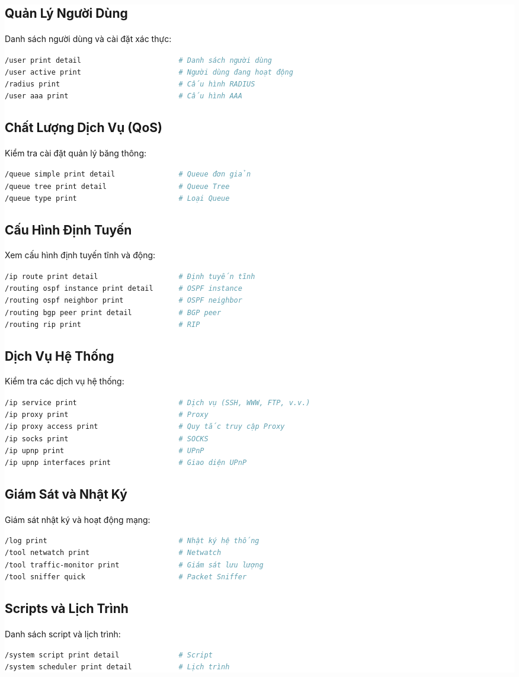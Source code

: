 ## Quản Lý Người Dùng
Danh sách người dùng và cài đặt xác thực:
```bash
/user print detail                       # Danh sách người dùng
/user active print                       # Người dùng đang hoạt động
/radius print                            # Cấu hình RADIUS
/user aaa print                          # Cấu hình AAA
```

## Chất Lượng Dịch Vụ (QoS)
Kiểm tra cài đặt quản lý băng thông:
```bash
/queue simple print detail               # Queue đơn giản
/queue tree print detail                 # Queue Tree
/queue type print                        # Loại Queue
```

## Cấu Hình Định Tuyến
Xem cấu hình định tuyến tĩnh và động:
```bash
/ip route print detail                   # Định tuyến tĩnh
/routing ospf instance print detail      # OSPF instance
/routing ospf neighbor print             # OSPF neighbor
/routing bgp peer print detail           # BGP peer
/routing rip print                       # RIP
```

## Dịch Vụ Hệ Thống
Kiểm tra các dịch vụ hệ thống:
```bash
/ip service print                        # Dịch vụ (SSH, WWW, FTP, v.v.)
/ip proxy print                          # Proxy
/ip proxy access print                   # Quy tắc truy cập Proxy
/ip socks print                          # SOCKS
/ip upnp print                           # UPnP
/ip upnp interfaces print                # Giao diện UPnP
```

## Giám Sát và Nhật Ký
Giám sát nhật ký và hoạt động mạng:
```bash
/log print                               # Nhật ký hệ thống
/tool netwatch print                     # Netwatch
/tool traffic-monitor print              # Giám sát lưu lượng
/tool sniffer quick                      # Packet Sniffer
```

## Scripts và Lịch Trình
Danh sách script và lịch trình:
```bash
/system script print detail              # Script
/system scheduler print detail           # Lịch trình
```
